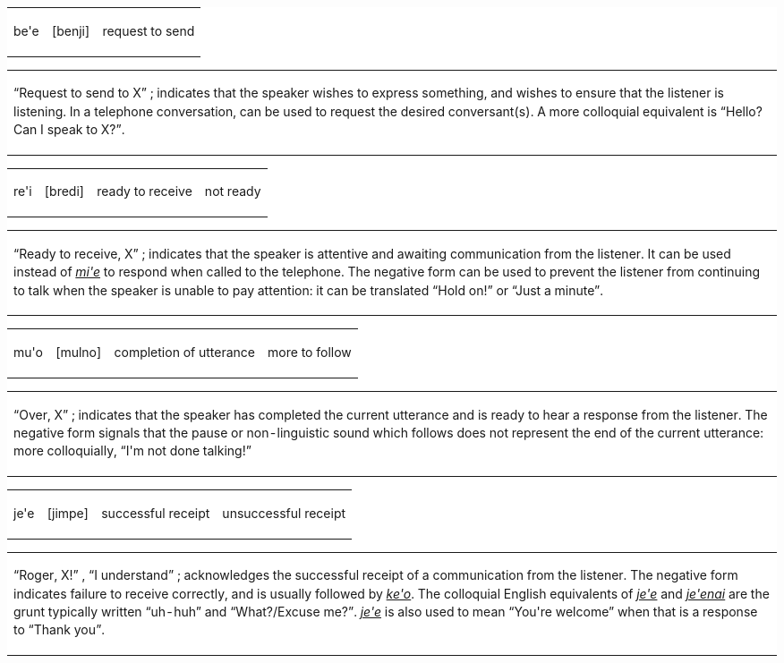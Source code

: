 <table class="cmavo-list"><colgroup></colgroup><tbody><tr class="cmavo-entry"><td class="cmavo"><p class="cmavo">be'e</p></td><td class="gismu"><p class="gismu">[benji]</p></td><td class="attitudinal-scale-sai"><p class="attitudinal-scale-sai">request to send</p></td></tr></tbody></table>

<table class="cmavo-list"><colgroup></colgroup><tbody><tr class="cmavo-entry"><td class="long"><p class="long"><a id="id-1.14.16.25.2.1.1.1" class="indexterm"></a><span class="quote">“<span class="quote">Request to send to X</span>”</span> ; indicates that the speaker wishes to express something, and wishes to ensure that the listener is listening. In a telephone conversation, can be used to request the desired conversant(s). A more colloquial equivalent is <span class="quote">“<span class="quote">Hello? Can I speak to X?</span>”</span>.</p></td></tr></tbody></table>

<table class="cmavo-list"><colgroup></colgroup><tbody><tr class="cmavo-entry"><td class="cmavo"><p class="cmavo">re'i</p></td><td class="gismu"><p class="gismu">[bredi]</p></td><td class="attitudinal-scale-sai"><p class="attitudinal-scale-sai">ready to receive</p></td><td class="attitudinal-scale-nai"><p class="attitudinal-scale-nai">not ready</p></td></tr></tbody></table>

<table class="cmavo-list"><colgroup></colgroup><tbody><tr class="cmavo-entry"><td class="long"><p class="long"><span class="quote">“<span class="quote">Ready to receive, X</span>”</span> ; indicates that the speaker is attentive and awaiting communication from the listener. It can be used instead of <span xml:lang="jbo" class="foreignphrase" lang="jbo"><em xml:lang="jbo" class="foreignphrase" lang="jbo"><a id="id-1.14.16.27.2.1.1.2.1" class="indexterm"></a><a class="glossterm" href="go01.html#valsi-mihe"><em class="glossterm">mi'e</em></a></em></span> to respond when called to the telephone. The negative form can be used to prevent the listener from continuing to talk when the speaker is unable to pay attention: it can be translated <span class="quote">“<span class="quote">Hold on!</span>”</span> or <span class="quote">“<span class="quote">Just a minute</span>”</span>.</p></td></tr></tbody></table>

<table class="cmavo-list"><colgroup></colgroup><tbody><tr class="cmavo-entry"><td class="cmavo"><p class="cmavo">mu'o</p></td><td class="gismu"><p class="gismu">[mulno]</p></td><td class="attitudinal-scale-sai"><p class="attitudinal-scale-sai">completion of utterance</p></td><td class="attitudinal-scale-nai"><p class="attitudinal-scale-nai">more to follow</p></td></tr></tbody></table>

<table class="cmavo-list"><colgroup></colgroup><tbody><tr class="cmavo-entry"><td class="long"><p class="long"><span class="quote">“<span class="quote">Over, X</span>”</span> ; indicates that the speaker has completed the current utterance and is ready to hear a response from the listener. The negative form signals that the pause or non-linguistic sound which follows does not represent the end of the current utterance: more colloquially, <span class="quote">“<span class="quote">I'm not done talking!</span>”</span></p></td></tr></tbody></table>

<table class="cmavo-list"><colgroup></colgroup><tbody><tr class="cmavo-entry"><td class="cmavo"><p class="cmavo">je'e</p></td><td class="gismu"><p class="gismu">[jimpe]</p></td><td class="attitudinal-scale-sai"><p class="attitudinal-scale-sai">successful receipt</p></td><td class="attitudinal-scale-nai"><p class="attitudinal-scale-nai">unsuccessful receipt</p></td></tr></tbody></table>

<table class="cmavo-list"><colgroup></colgroup><tbody><tr class="cmavo-entry"><td class="long"><p class="long"><a id="id-1.14.16.31.2.1.1.1" class="indexterm"></a><a id="id-1.14.16.31.2.1.1.2" class="indexterm"></a><span class="quote">“<span class="quote">Roger, X!</span>”</span> , <span class="quote">“<span class="quote">I understand</span>”</span> ; acknowledges the successful receipt of a communication from the listener. The negative form indicates failure to receive correctly, and is usually followed by <span xml:lang="jbo" class="foreignphrase" lang="jbo"><em xml:lang="jbo" class="foreignphrase" lang="jbo"><a id="id-1.14.16.31.2.1.1.5.1" class="indexterm"></a><a class="glossterm" href="go01.html#valsi-keho"><em class="glossterm">ke'o</em></a></em></span>. The colloquial English equivalents of <span xml:lang="jbo" class="foreignphrase" lang="jbo"><em xml:lang="jbo" class="foreignphrase" lang="jbo"><a id="id-1.14.16.31.2.1.1.6.1" class="indexterm"></a><a class="glossterm" href="go01.html#valsi-jehe"><em class="glossterm">je'e</em></a></em></span> and <span xml:lang="jbo" class="foreignphrase" lang="jbo"><em xml:lang="jbo" class="foreignphrase" lang="jbo"><a id="id-1.14.16.31.2.1.1.7.1" class="indexterm"></a><a class="glossterm" href="go01.html#valsi-jehenai"><em class="glossterm">je'enai</em></a></em></span> are the grunt typically written <span class="quote">“<span class="quote">uh-huh</span>”</span> and <span class="quote">“<span class="quote">What?/Excuse me?</span>”</span>. <span xml:lang="jbo" class="foreignphrase" lang="jbo"><em xml:lang="jbo" class="foreignphrase" lang="jbo"><a id="id-1.14.16.31.2.1.1.10.1" class="indexterm"></a><a class="glossterm" href="go01.html#valsi-jehe"><em class="glossterm">je'e</em></a></em></span> is also used to mean <span class="quote">“<span class="quote">You're welcome</span>”</span> when that is a response to <span class="quote">“<span class="quote">Thank you</span>”</span>.</p></td></tr></tbody></table>
